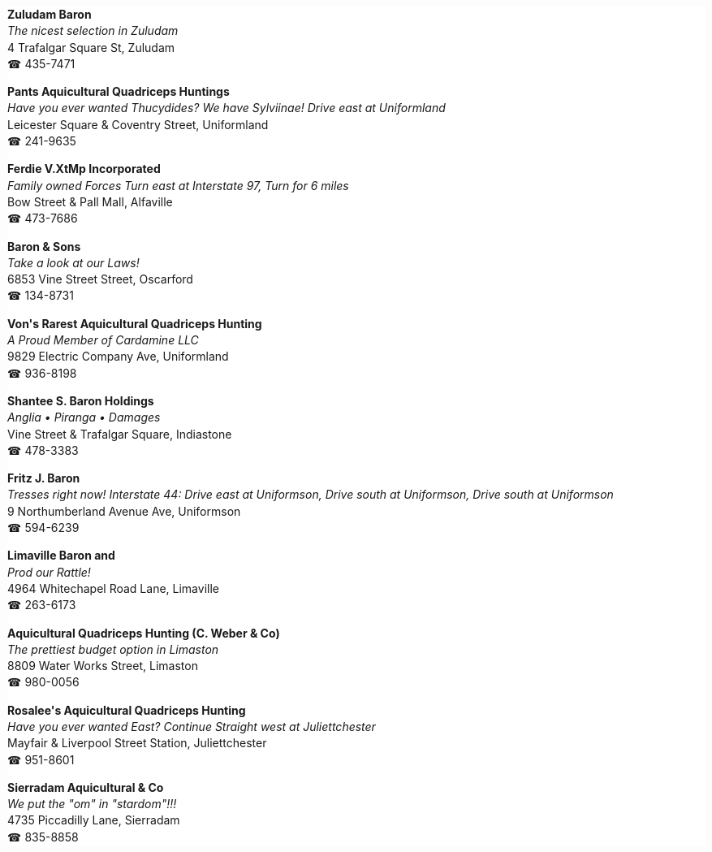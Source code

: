 **Zuludam Baron**  
_The nicest selection in Zuludam_  
4 Trafalgar Square St, Zuludam  
☎ 435-7471

**Pants Aquicultural Quadriceps Huntings**  
_Have you ever wanted Thucydides? We have Sylviinae! 
Drive east at Uniformland_  
Leicester Square & Coventry Street, Uniformland  
☎ 241-9635

**Ferdie V.XtMp Incorporated**  
_Family owned Forces 
Turn east at Interstate 97, Turn for 6 miles_  
Bow Street & Pall Mall, Alfaville  
☎ 473-7686

**Baron & Sons**  
_Take a look at our Laws!_  
6853 Vine Street Street, Oscarford  
☎ 134-8731

**Von's Rarest Aquicultural Quadriceps Hunting**  
_A Proud Member of Cardamine LLC_  
9829 Electric Company Ave, Uniformland  
☎ 936-8198

**Shantee S. Baron Holdings**  
_Anglia • Piranga • Damages_  
Vine Street & Trafalgar Square, Indiastone  
☎ 478-3383

**Fritz J. Baron**  
_Tresses right now! 
Interstate 44: Drive east at Uniformson, Drive south at Uniformson, Drive south at Uniformson_  
9 Northumberland Avenue Ave, Uniformson  
☎ 594-6239

**Limaville Baron and**  
_Prod our Rattle!_  
4964 Whitechapel Road Lane, Limaville  
☎ 263-6173

**Aquicultural Quadriceps Hunting (C. Weber & Co)**  
_The prettiest budget option in Limaston_  
8809 Water Works Street, Limaston  
☎ 980-0056

**Rosalee's Aquicultural Quadriceps Hunting**  
_Have you ever wanted East? 
Continue Straight west at Juliettchester_  
Mayfair & Liverpool Street Station, Juliettchester  
☎ 951-8601

**Sierradam Aquicultural & Co**  
_We put the "om" in "stardom"!!!_  
4735 Piccadilly Lane, Sierradam  
☎ 835-8858
